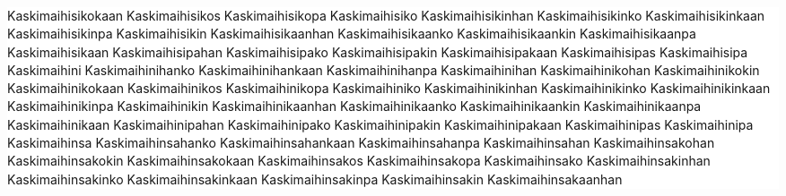 Kaskimaihisikokaan
Kaskimaihisikos
Kaskimaihisikopa
Kaskimaihisiko
Kaskimaihisikinhan
Kaskimaihisikinko
Kaskimaihisikinkaan
Kaskimaihisikinpa
Kaskimaihisikin
Kaskimaihisikaanhan
Kaskimaihisikaanko
Kaskimaihisikaankin
Kaskimaihisikaanpa
Kaskimaihisikaan
Kaskimaihisipahan
Kaskimaihisipako
Kaskimaihisipakin
Kaskimaihisipakaan
Kaskimaihisipas
Kaskimaihisipa
Kaskimaihini
Kaskimaihinihanko
Kaskimaihinihankaan
Kaskimaihinihanpa
Kaskimaihinihan
Kaskimaihinikohan
Kaskimaihinikokin
Kaskimaihinikokaan
Kaskimaihinikos
Kaskimaihinikopa
Kaskimaihiniko
Kaskimaihinikinhan
Kaskimaihinikinko
Kaskimaihinikinkaan
Kaskimaihinikinpa
Kaskimaihinikin
Kaskimaihinikaanhan
Kaskimaihinikaanko
Kaskimaihinikaankin
Kaskimaihinikaanpa
Kaskimaihinikaan
Kaskimaihinipahan
Kaskimaihinipako
Kaskimaihinipakin
Kaskimaihinipakaan
Kaskimaihinipas
Kaskimaihinipa
Kaskimaihinsa
Kaskimaihinsahanko
Kaskimaihinsahankaan
Kaskimaihinsahanpa
Kaskimaihinsahan
Kaskimaihinsakohan
Kaskimaihinsakokin
Kaskimaihinsakokaan
Kaskimaihinsakos
Kaskimaihinsakopa
Kaskimaihinsako
Kaskimaihinsakinhan
Kaskimaihinsakinko
Kaskimaihinsakinkaan
Kaskimaihinsakinpa
Kaskimaihinsakin
Kaskimaihinsakaanhan